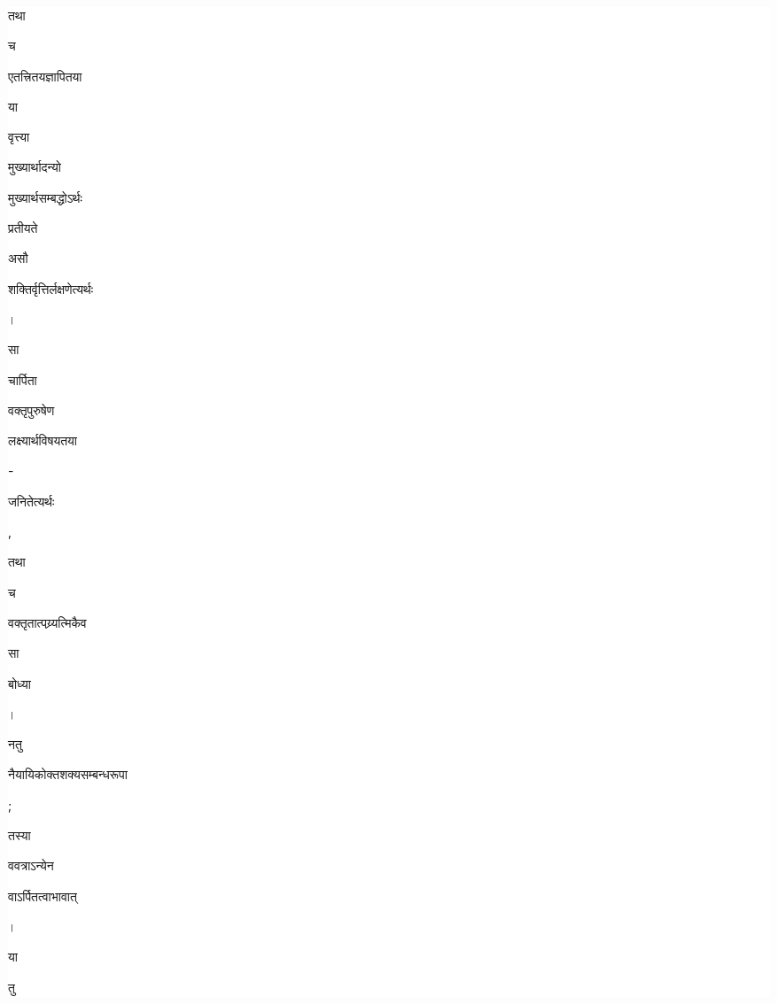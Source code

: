 तथा

च

एतत्त्रितयज्ञापितया

या

वृत्त्या

मुख्यार्थादन्यो

मुख्यार्थसम्बद्धोऽर्थः

प्रतीयते

असौ

शक्तिर्वृत्तिर्लक्षणेत्यर्थः

।

सा

चार्पिता

वक्तृपुरुषेण

लक्ष्यार्थविषयतया

\-

जनितेत्यर्थः

,

तथा

च

वक्तृतात्पय्र्यत्मिकैव

सा

बोध्या

।

नतु

नैयायिकोक्तशक्यसम्बन्धरूपा

;

तस्या

ववत्राऽन्येन

वाऽर्पितत्वाभावात्

।

या

तु
